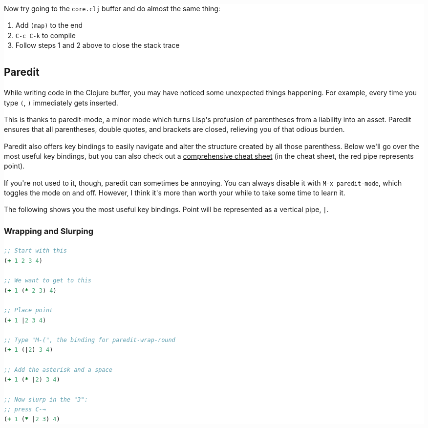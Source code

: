 Now try going to the `core.clj` buffer and do almost the same thing:

1.  Add `(map)` to the end
2.  `C-c C-k` to compile
3.  Follow steps 1 and 2 above to close the stack trace

## Paredit

While writing code in the Clojure buffer, you may have noticed some
unexpected things happening. For example, every time you type `(`, `)`
immediately gets inserted.

This is thanks to paredit-mode, a minor mode which turns Lisp's
profusion of parentheses from a liability into an asset. Paredit
ensures that all parentheses, double quotes, and brackets are closed,
relieving you of that odious burden.

Paredit also offers key bindings to easily navigate and alter the
structure created by all those parenthess. Below we'll go over the
most useful key bindings, but you can also check out a [comprehensive
cheat sheet](https://github.com/georgek/paredit-cheatsheet/blob/master/paredit-cheatsheet.pdf?raw=true) (in the cheat sheet, the red pipe represents point).

If you're not used to it, though, paredit can sometimes be annoying.
You can always disable it with `M-x paredit-mode`, which toggles the
mode on and off. However, I think it's more than worth your while to
take some time to learn it.

The following shows you the most useful key bindings. Point will be
represented as a vertical pipe, `|`.

### Wrapping and Slurping

```clojure
;; Start with this
(+ 1 2 3 4)

;; We want to get to this
(+ 1 (* 2 3) 4)

;; Place point
(+ 1 |2 3 4)

;; Type "M-(", the binding for paredit-wrap-round
(+ 1 (|2) 3 4)

;; Add the asterisk and a space
(+ 1 (* |2) 3 4)

;; Now slurp in the "3":
;; press C-→
(+ 1 (* |2 3) 4)
```
